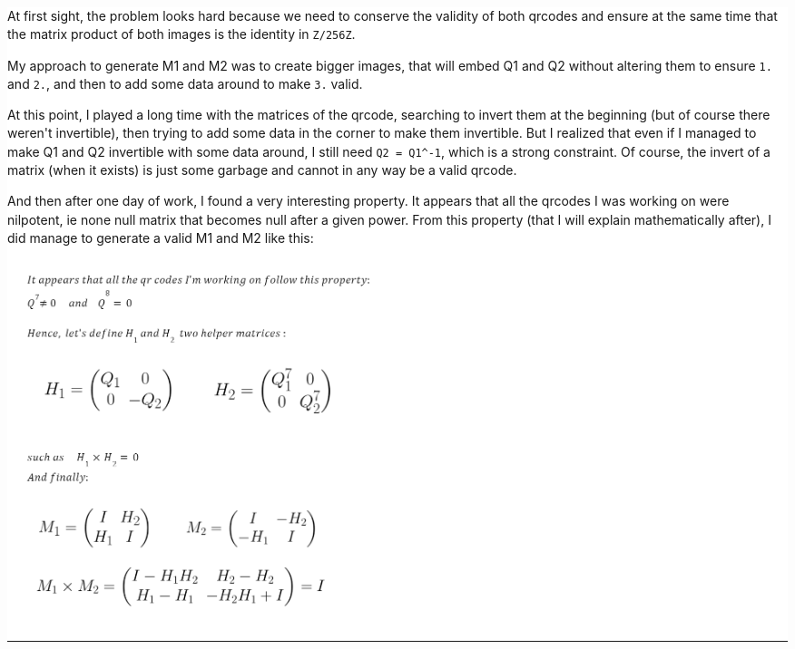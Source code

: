 
At first sight, the problem looks hard because we need to conserve the validity of both qrcodes and ensure at the same time that the matrix product of both images is the identity in `Z/256Z`.

My approach to generate M1 and M2 was to create bigger images, that will embed Q1 and Q2 without altering them to ensure `1.` and `2.`, and then to add some data around to make `3.` valid.

At this point, I played a long time with the matrices of the qrcode, searching to invert them at the beginning (but of course there weren't invertible), then trying to add some data in the corner to make them invertible.
But I realized that even if I managed to make Q1 and Q2 invertible with some data around, I still need `Q2 = Q1^-1`, which is a strong constraint.
Of course, the invert of a matrix (when it exists) is just some garbage and cannot in any way be a valid qrcode.

And then after one day of work, I found a very interesting property.
It appears that all the qrcodes I was working on were nilpotent, ie none null matrix that becomes null after a given power.
From this property (that I will explain mathematically after), I did manage to generate a valid M1 and M2 like this:

<img src="images/math2.png" alt="math solution" height="400">

---